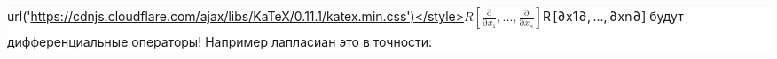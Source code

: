 url('https://cdnjs.cloudflare.com/ajax/libs/KaTeX/0.11.1/katex.min.css')</style><span data-token-index="0" contenteditable="false" class="notion-text-equation-token" style="user-select:all;-webkit-user-select:all;-moz-user-select:all"><span></span><span><span class="katex"><span class="katex-mathml"><math xmlns="http://www.w3.org/1998/Math/MathML"><semantics><mrow><mi mathvariant="double-struck">R</mi><mrow><mo fence="true">[</mo><mfrac><mi mathvariant="normal">∂</mi><mrow><mi mathvariant="normal">∂</mi><msub><mi>x</mi><mn>1</mn></msub></mrow></mfrac><mo separator="true">,</mo><mi mathvariant="normal">.</mi><mi mathvariant="normal">.</mi><mi mathvariant="normal">.</mi><mo separator="true">,</mo><mfrac><mi mathvariant="normal">∂</mi><mrow><mi mathvariant="normal">∂</mi><msub><mi>x</mi><mi>n</mi></msub></mrow></mfrac><mo fence="true">]</mo></mrow></mrow><annotation encoding="application/x-tex">\mathbb{R}\left[\frac{\partial}{\partial x_1},...,\frac{\partial}{\partial x_n}\right]</annotation></semantics></math></span><span class="katex-html" aria-hidden="true"><span class="base"><span class="strut" style="height:1.80002em;vertical-align:-0.65002em;"></span><span class="mord"><span class="mord mathbb">R</span></span><span class="mspace" style="margin-right:0.16666666666666666em;"></span><span class="minner"><span class="mopen delimcenter" style="top:0em;"><span class="delimsizing size2">[</span></span><span class="mord"><span class="mopen nulldelimiter"></span><span class="mfrac"><span class="vlist-t vlist-t2"><span class="vlist-r"><span class="vlist" style="height:0.8801079999999999em;"><span style="top:-2.655em;"><span class="pstrut" style="height:3em;"></span><span class="sizing reset-size6 size3 mtight"><span class="mord mtight"><span class="mord mtight" style="margin-right:0.05556em;">∂</span><span class="mord mtight"><span class="mord mathdefault mtight">x</span><span class="msupsub"><span class="vlist-t vlist-t2"><span class="vlist-r"><span class="vlist" style="height:0.31731428571428577em;"><span style="top:-2.357em;margin-left:0em;margin-right:0.07142857142857144em;"><span class="pstrut" style="height:2.5em;"></span><span class="sizing reset-size3 size1 mtight"><span class="mord mtight">1</span></span></span></span><span class="vlist-s">​</span></span><span class="vlist-r"><span class="vlist" style="height:0.143em;"><span></span></span></span></span></span></span></span></span></span><span style="top:-3.23em;"><span class="pstrut" style="height:3em;"></span><span class="frac-line" style="border-bottom-width:0.04em;"></span></span><span style="top:-3.394em;"><span class="pstrut" style="height:3em;"></span><span class="sizing reset-size6 size3 mtight"><span class="mord mtight"><span class="mord mtight" style="margin-right:0.05556em;">∂</span></span></span></span></span><span class="vlist-s">​</span></span><span class="vlist-r"><span class="vlist" style="height:0.44509999999999994em;"><span></span></span></span></span></span><span class="mclose nulldelimiter"></span></span><span class="mpunct">,</span><span class="mspace" style="margin-right:0.16666666666666666em;"></span><span class="mord">.</span><span class="mord">.</span><span class="mord">.</span><span class="mpunct">,</span><span class="mspace" style="margin-right:0.16666666666666666em;"></span><span class="mord"><span class="mopen nulldelimiter"></span><span class="mfrac"><span class="vlist-t vlist-t2"><span class="vlist-r"><span class="vlist" style="height:0.8801079999999999em;"><span style="top:-2.655em;"><span class="pstrut" style="height:3em;"></span><span class="sizing reset-size6 size3 mtight"><span class="mord mtight"><span class="mord mtight" style="margin-right:0.05556em;">∂</span><span class="mord mtight"><span class="mord mathdefault mtight">x</span><span class="msupsub"><span class="vlist-t vlist-t2"><span class="vlist-r"><span class="vlist" style="height:0.16454285714285719em;"><span style="top:-2.357em;margin-left:0em;margin-right:0.07142857142857144em;"><span class="pstrut" style="height:2.5em;"></span><span class="sizing reset-size3 size1 mtight"><span class="mord mathdefault mtight">n</span></span></span></span><span class="vlist-s">​</span></span><span class="vlist-r"><span class="vlist" style="height:0.143em;"><span></span></span></span></span></span></span></span></span></span><span style="top:-3.23em;"><span class="pstrut" style="height:3em;"></span><span class="frac-line" style="border-bottom-width:0.04em;"></span></span><span style="top:-3.394em;"><span class="pstrut" style="height:3em;"></span><span class="sizing reset-size6 size3 mtight"><span class="mord mtight"><span class="mord mtight" style="margin-right:0.05556em;">∂</span></span></span></span></span><span class="vlist-s">​</span></span><span class="vlist-r"><span class="vlist" style="height:0.44509999999999994em;"><span></span></span></span></span></span><span class="mclose nulldelimiter"></span></span><span class="mclose delimcenter" style="top:0em;"><span class="delimsizing size2">]</span></span></span></span></span></span></span><span>﻿</span></span> будут дифференциальные операторы! Например лапласиан это в точности: <style>@import